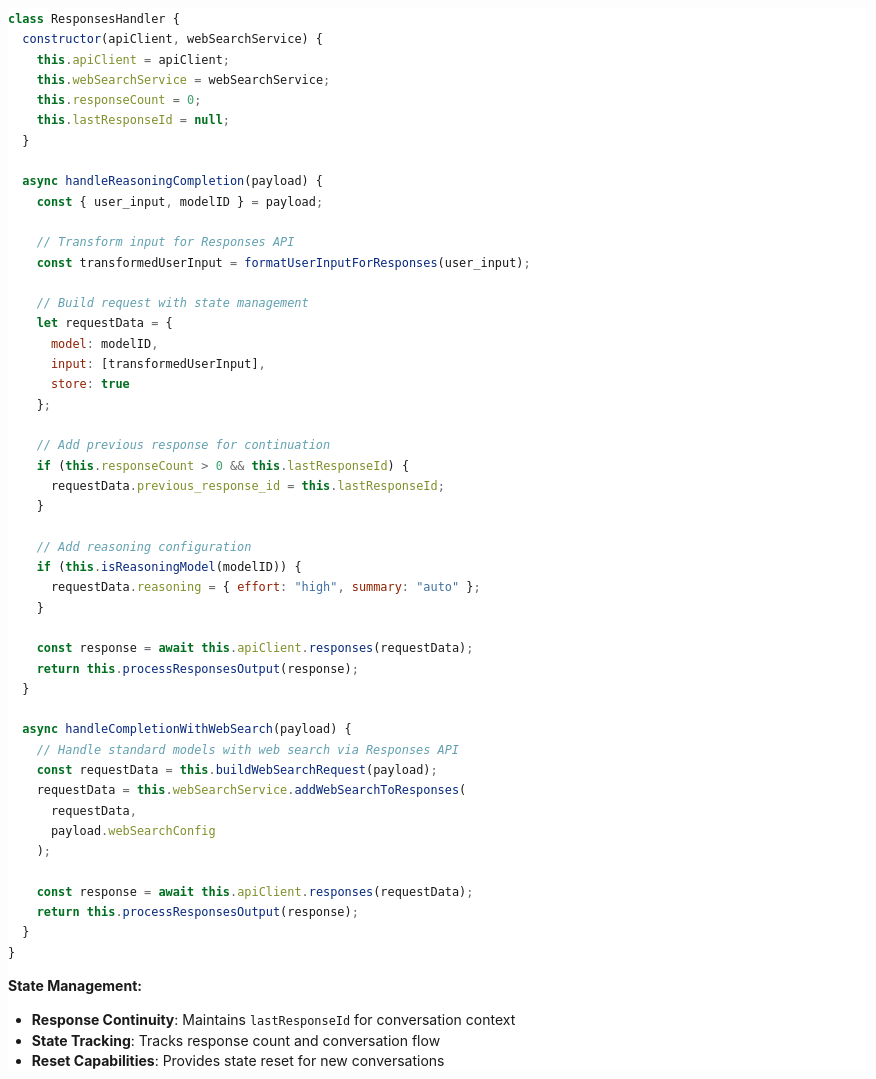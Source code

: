 ```javascript
class ResponsesHandler {
  constructor(apiClient, webSearchService) {
    this.apiClient = apiClient;
    this.webSearchService = webSearchService;
    this.responseCount = 0;
    this.lastResponseId = null;
  }
  
  async handleReasoningCompletion(payload) {
    const { user_input, modelID } = payload;
    
    // Transform input for Responses API
    const transformedUserInput = formatUserInputForResponses(user_input);
    
    // Build request with state management
    let requestData = {
      model: modelID,
      input: [transformedUserInput],
      store: true
    };
    
    // Add previous response for continuation
    if (this.responseCount > 0 && this.lastResponseId) {
      requestData.previous_response_id = this.lastResponseId;
    }
    
    // Add reasoning configuration
    if (this.isReasoningModel(modelID)) {
      requestData.reasoning = { effort: "high", summary: "auto" };
    }
    
    const response = await this.apiClient.responses(requestData);
    return this.processResponsesOutput(response);
  }
  
  async handleCompletionWithWebSearch(payload) {
    // Handle standard models with web search via Responses API
    const requestData = this.buildWebSearchRequest(payload);
    requestData = this.webSearchService.addWebSearchToResponses(
      requestData, 
      payload.webSearchConfig
    );
    
    const response = await this.apiClient.responses(requestData);
    return this.processResponsesOutput(response);
  }
}
```

**State Management:**
- **Response Continuity**: Maintains `lastResponseId` for conversation context
- **State Tracking**: Tracks response count and conversation flow
- **Reset Capabilities**: Provides state reset for new conversations
